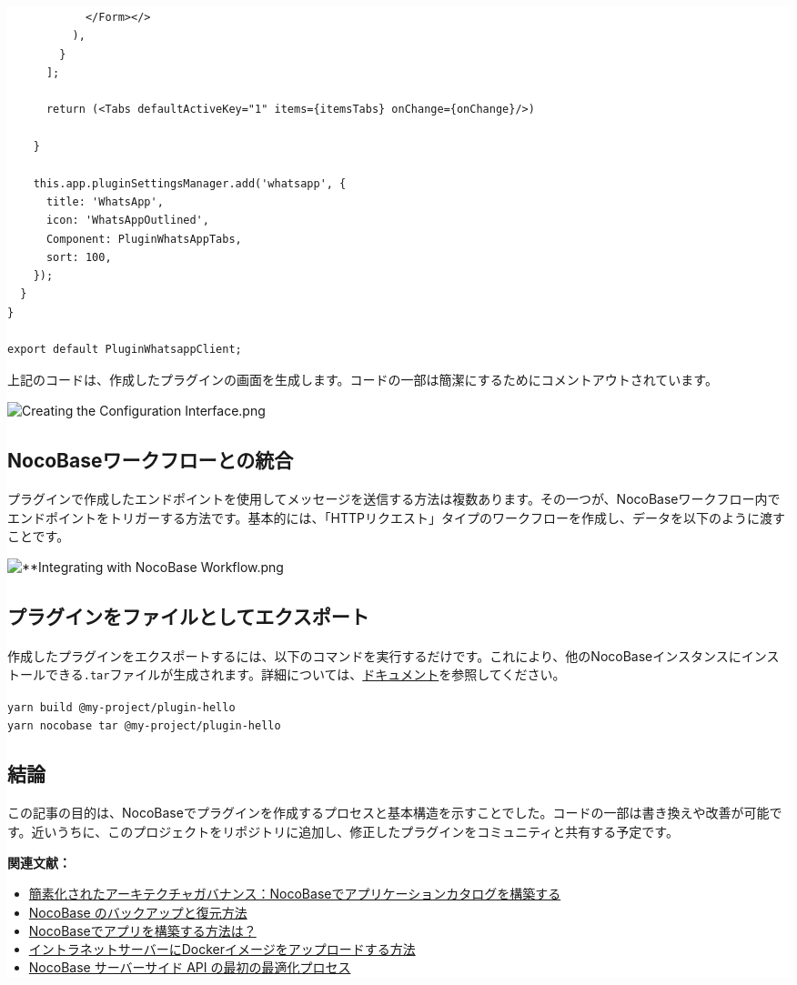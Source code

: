 ```
            </Form></>
          ),
        }
      ];

      return (<Tabs defaultActiveKey="1" items={itemsTabs} onChange={onChange}/>)

    }

    this.app.pluginSettingsManager.add('whatsapp', {
      title: 'WhatsApp',
      icon: 'WhatsAppOutlined',
      Component: PluginWhatsAppTabs,
      sort: 100,
    });
  }
}

export default PluginWhatsappClient;
```

上記のコードは、作成したプラグインの画面を生成します。コードの一部は簡潔にするためにコメントアウトされています。

![Creating the Configuration Interface.png](https://static-docs.nocobase.com/d0e00558051e08b313e118b34a6c1352.png)

## NocoBaseワークフローとの統合

プラグインで作成したエンドポイントを使用してメッセージを送信する方法は複数あります。その一つが、NocoBaseワークフロー内でエンドポイントをトリガーする方法です。基本的には、「HTTPリクエスト」タイプのワークフローを作成し、データを以下のように渡すことです。

![**Integrating with NocoBase Workflow.png](https://static-docs.nocobase.com/d02220eeba3f609f6d9f5174b954f42f.png)

## **プラグインをファイルとしてエクスポート**

作成したプラグインをエクスポートするには、以下のコマンドを実行するだけです。これにより、他のNocoBaseインスタンスにインストールできる`.tar`ファイルが生成されます。詳細については、[ドキュメント](https://docs.nocobase.com/development/your-fisrt-plugin)を参照してください。

```
yarn build @my-project/plugin-hello
yarn nocobase tar @my-project/plugin-hello
```

## 結論

この記事の目的は、NocoBaseでプラグインを作成するプロセスと基本構造を示すことでした。コードの一部は書き換えや改善が可能です。近いうちに、このプロジェクトをリポジトリに追加し、修正したプラグインをコミュニティと共有する予定です。

**関連文献：**

* [簡素化されたアーキテクチャガバナンス：NocoBaseでアプリケーションカタログを構築する](https://www.nocobase.com/ja/blog/building-an-application-catalog-with-nocobase)
* [NocoBase のバックアップと復元方法](https://www.nocobase.com/ja/blog/nocobase-backup-restore)
* [NocoBaseでアプリを構築する方法は？](https://www.nocobase.com/ja/blog/build-apps-with-nocobase)
* [イントラネットサーバーにDockerイメージをアップロードする方法](https://www.nocobase.com/ja/blog/load-docker-image)
* [NocoBase サーバーサイド API の最初の最適化プロセス](https://www.nocobase.com/ja/blog/first-optimization-process-for-nocobase-server-side-apis)

